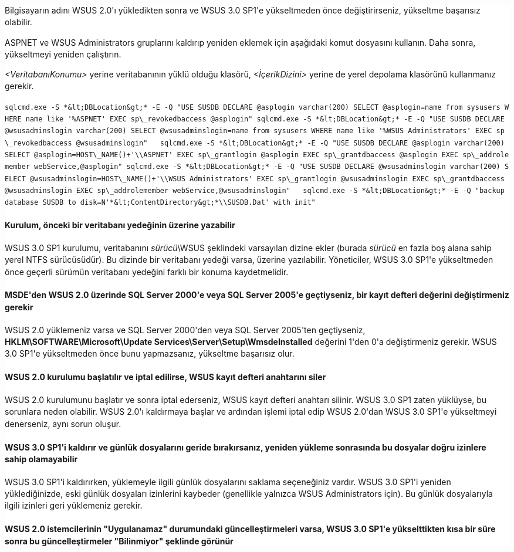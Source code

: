 Bilgisayarın adını WSUS 2.0'ı yükledikten sonra ve WSUS 3.0 SP1'e yükseltmeden önce değiştirirseniz, yükseltme başarısız olabilir.
  
ASPNET ve WSUS Administrators gruplarını kaldırıp yeniden eklemek için aşağıdaki komut dosyasını kullanın. Daha sonra, yükseltmeyi yeniden çalıştırın.
  
*&lt;VeritabanıKonumu&gt;* yerine veritabanının yüklü olduğu klasörü, *&lt;İçerikDizini&gt;* yerine de yerel depolama klasörünü kullanmanız gerekir.
  
```  
sqlcmd.exe -S *&lt;DBLocation&gt;* -E -Q "USE SUSDB DECLARE @asplogin varchar(200) SELECT @asplogin=name from sysusers WHERE name like '%ASPNET' EXEC sp\_revokedbaccess @asplogin" sqlcmd.exe -S *&lt;DBLocation&gt;* -E -Q "USE SUSDB DECLARE @wsusadminslogin varchar(200) SELECT @wsusadminslogin=name from sysusers WHERE name like '%WSUS Administrators' EXEC sp\_revokedbaccess @wsusadminslogin"   sqlcmd.exe -S *&lt;DBLocation&gt;* -E -Q "USE SUSDB DECLARE @asplogin varchar(200) SELECT @asplogin=HOST\_NAME()+'\\ASPNET' EXEC sp\_grantlogin @asplogin EXEC sp\_grantdbaccess @asplogin EXEC sp\_addrolemember webService,@asplogin" sqlcmd.exe -S *&lt;DBLocation&gt;* -E -Q "USE SUSDB DECLARE @wsusadminslogin varchar(200) SELECT @wsusadminslogin=HOST\_NAME()+'\\WSUS Administrators' EXEC sp\_grantlogin @wsusadminslogin EXEC sp\_grantdbaccess @wsusadminslogin EXEC sp\_addrolemember webService,@wsusadminslogin"   sqlcmd.exe -S *&lt;DBLocation&gt;* -E -Q "backup database SUSDB to disk=N'*&lt;ContentDirectory&gt;*\\SUSDB.Dat' with init"  
```
  
#### Kurulum, önceki bir veritabanı yedeğinin üzerine yazabilir
  
WSUS 3.0 SP1 kurulumu, veritabanını *sürücü*\\WSUS şeklindeki varsayılan dizine ekler (burada *sürücü* en fazla boş alana sahip yerel NTFS sürücüsüdür). Bu dizinde bir veritabanı yedeği varsa, üzerine yazılabilir. Yöneticiler, WSUS 3.0 SP1'e yükseltmeden önce geçerli sürümün veritabanı yedeğini farklı bir konuma kaydetmelidir.
  
#### MSDE'den WSUS 2.0 üzerinde SQL Server 2000'e veya SQL Server 2005'e geçtiyseniz, bir kayıt defteri değerini değiştirmeniz gerekir
  
WSUS 2.0 yüklemeniz varsa ve SQL Server 2000'den veya SQL Server 2005'ten geçtiyseniz, **HKLM\\SOFTWARE\\Microsoft\\Update Services\\Server\\Setup\\WmsdeInstalled** değerini 1'den 0'a değiştirmeniz gerekir. WSUS 3.0 SP1'e yükseltmeden önce bunu yapmazsanız, yükseltme başarısız olur.
  
#### WSUS 2.0 kurulumu başlatılır ve iptal edilirse, WSUS kayıt defteri anahtarını siler
  
WSUS 2.0 kurulumunu başlatır ve sonra iptal ederseniz, WSUS kayıt defteri anahtarı silinir. WSUS 3.0 SP1 zaten yüklüyse, bu sorunlara neden olabilir. WSUS 2.0'ı kaldırmaya başlar ve ardından işlemi iptal edip WSUS 2.0'dan WSUS 3.0 SP1'e yükseltmeyi denerseniz, aynı sorun oluşur.
  
#### WSUS 3.0 SP1'i kaldırır ve günlük dosyalarını geride bırakırsanız, yeniden yükleme sonrasında bu dosyalar doğru izinlere sahip olamayabilir
  
WSUS 3.0 SP1'i kaldırırken, yüklemeyle ilgili günlük dosyalarını saklama seçeneğiniz vardır. WSUS 3.0 SP1'i yeniden yüklediğinizde, eski günlük dosyaları izinlerini kaybeder (genellikle yalnızca WSUS Administrators için). Bu günlük dosyalarıyla ilgili izinleri geri yüklemeniz gerekir.
  
#### WSUS 2.0 istemcilerinin "Uygulanamaz" durumundaki güncelleştirmeleri varsa, WSUS 3.0 SP1'e yükselttikten kısa bir süre sonra bu güncelleştirmeler "Bilinmiyor" şeklinde görünür
  